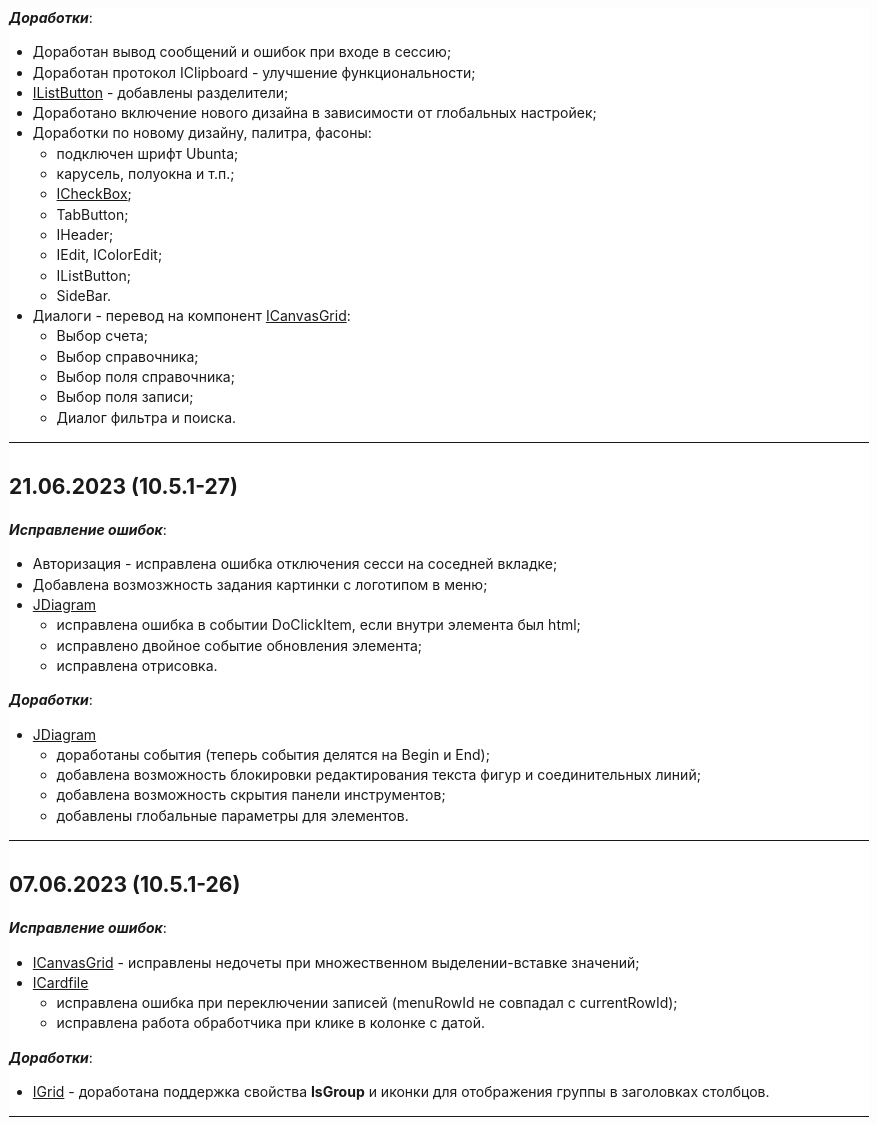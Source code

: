 <b><i>Доработки</i></b>:
- Доработан вывод сообщений и ошибок при входе в сессию;
- Доработан протокол IClipboard - улучшение функциональности;
- [IListButton](topic:.Custom.ComClasses.IListButton.Default) - добавлены разделители;
- Доработано включение нового дизайна в зависимости от глобальных настройек;
- Доработки по новому дизайну, палитра, фасоны:
    - подключен шрифт Ubunta; 
    - карусель, полуокна и т.п.;
    - [ICheckBox](topic:.Custom.ComClasses.ICheckBox.Default);
    - TabButton;
    - IHeader;
    - IEdit, IColorEdit;
    - IListButton;
    - SideBar.
- Диалоги - перевод на компонент [ICanvasGrid](topic:.Custom.ComClasses.ICanvasGrid.Default):
    - Выбор счета;
    - Выбор справочника;
    - Выбор поля справочника;
    - Выбор поля записи;
    - Диалог фильтра и поиска.

---

## 21.06.2023 (10.5.1-27)

<b><i>Исправление ошибок</i></b>:
- Авторизация - исправлена ошибка отключения сесси на соседней вкладке;
- Добавлена возмозжность задания картинки с логотипом в меню;
- [JDiagram](topic:.Custom.ComClasses.JDiagram.Default)
    - исправлена ошибка в событии DoClickItem, если внутри элемента был html;
    - исправлено двойное событие обновления элемента;
    - исправлена отрисовка.

<b><i>Доработки</i></b>:
- [JDiagram](topic:.Custom.ComClasses.JDiagram.Default)
    - доработаны события (теперь события делятся на Begin и End);
    - добавлена возможность блокировки редактирования текста фигур и соединительных линий;
    - добавлена возможность скрытия панели инструментов;
    - добавлены глобальные параметры для элементов.

---

## 07.06.2023 (10.5.1-26)

<b><i>Исправление ошибок</i></b>:
- [ICanvasGrid](topic:.Custom.ComClasses.ICanvasGrid.Default) - исправлены недочеты при множественном выделении-вставке значений;
- [ICardfile](topic:.Custom.ComClasses.ICardfile.Default)
    - исправлена ошибка при переключении записей (menuRowId не совпадал с currentRowId);
    - исправлена работа обработчика при клике в колонке с датой.

<b><i>Доработки</i></b>:
- [IGrid](topic:.Custom.ComClasses.Ctrl.IGrid.Default) - доработана поддержка свойства <b>IsGroup</b> и иконки для отображения группы в заголовках столбцов.

---